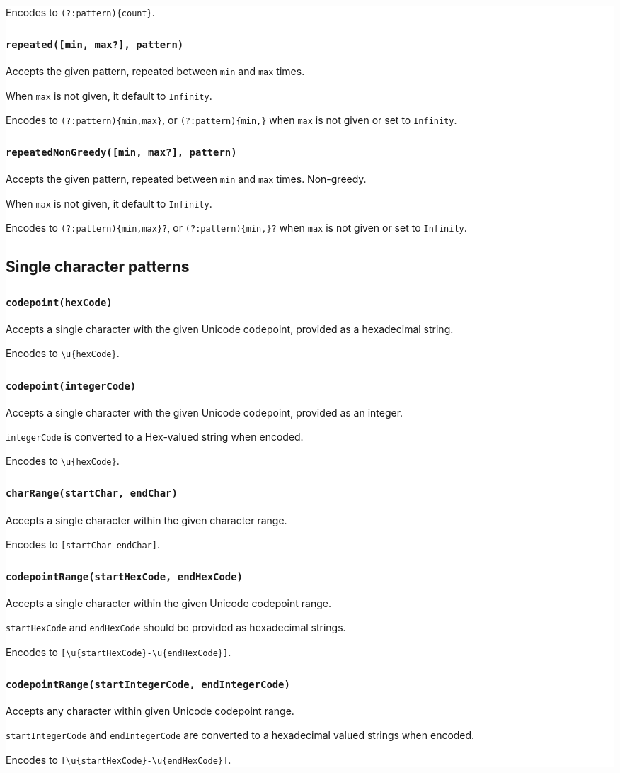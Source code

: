Encodes to `(?:pattern){count}`.

### `repeated([min, max?], pattern)`

Accepts the given pattern, repeated between `min` and `max` times.

When `max` is not given, it default to `Infinity`.

Encodes to `(?:pattern){min,max}`, or `(?:pattern){min,}` when `max` is not given or set to `Infinity`.

### `repeatedNonGreedy([min, max?], pattern)`

Accepts the given pattern, repeated between `min` and `max` times. Non-greedy.

When `max` is not given, it default to `Infinity`.

Encodes to `(?:pattern){min,max}?`, or `(?:pattern){min,}?` when `max` is not given or set to `Infinity`.

## Single character patterns

### `codepoint(hexCode)`

Accepts a single character with the given Unicode codepoint, provided as a hexadecimal string.

Encodes to `\u{hexCode}`.

### `codepoint(integerCode)`

Accepts a single character with the given Unicode codepoint, provided as an integer.

`integerCode` is converted to a Hex-valued string when encoded.

Encodes to `\u{hexCode}`.

### `charRange(startChar, endChar)`

Accepts a single character within the given character range.

Encodes to `[startChar-endChar]`.

### `codepointRange(startHexCode, endHexCode)`

Accepts a single character within the given Unicode codepoint range.

`startHexCode` and `endHexCode` should be provided as hexadecimal strings.

Encodes to `[\u{startHexCode}-\u{endHexCode}]`.

### `codepointRange(startIntegerCode, endIntegerCode)`

Accepts any character within given Unicode codepoint range.

`startIntegerCode` and `endIntegerCode` are converted to a hexadecimal valued strings when encoded.

Encodes to `[\u{startHexCode}-\u{endHexCode}]`.
